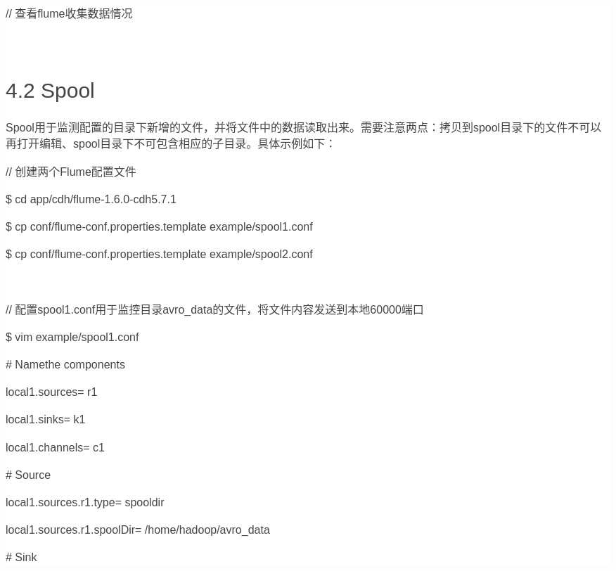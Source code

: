 <p align="left" style="color:rgb(69,69,69);font-family:'PingFang SC', 'Microsoft YaHei', SimHei, Arial, SimSun;font-size:16px;">
// 查看flume收集数据情况</p>
<p align="left" style="color:rgb(69,69,69);font-family:'PingFang SC', 'Microsoft YaHei', SimHei, Arial, SimSun;font-size:16px;">
<img src="https://img-blog.csdn.net/20160908163442565" alt="" style="border:0px;vertical-align:middle;"><br></p>
<h2 style="font-family:'PingFang SC', 'Microsoft YaHei', SimHei, Arial, SimSun;font-weight:400;line-height:1.1;color:rgb(69,69,69);font-size:30px;">
<a name="t10" style="background:transparent;color:rgb(66,139,202);"></a>4.2 Spool</h2>
<p align="left" style="color:rgb(69,69,69);font-family:'PingFang SC', 'Microsoft YaHei', SimHei, Arial, SimSun;font-size:16px;">
Spool用于监测配置的目录下新增的文件，并将文件中的数据读取出来。需要注意两点：拷贝到spool目录下的文件不可以再打开编辑、spool目录下不可包含相应的子目录。具体示例如下：</p>
<p align="left" style="color:rgb(69,69,69);font-family:'PingFang SC', 'Microsoft YaHei', SimHei, Arial, SimSun;font-size:16px;">
// 创建两个Flume配置文件</p>
<p align="left" style="color:rgb(69,69,69);font-family:'PingFang SC', 'Microsoft YaHei', SimHei, Arial, SimSun;font-size:16px;">
$ cd app/cdh/flume-1.6.0-cdh5.7.1</p>
<p align="left" style="color:rgb(69,69,69);font-family:'PingFang SC', 'Microsoft YaHei', SimHei, Arial, SimSun;font-size:16px;">
$ cp conf/flume-conf.properties.template example/spool1.conf</p>
<p align="left" style="color:rgb(69,69,69);font-family:'PingFang SC', 'Microsoft YaHei', SimHei, Arial, SimSun;font-size:16px;">
$ cp conf/flume-conf.properties.template example/spool2.conf</p>
<p align="left" style="color:rgb(69,69,69);font-family:'PingFang SC', 'Microsoft YaHei', SimHei, Arial, SimSun;font-size:16px;">
 </p>
<p align="left" style="color:rgb(69,69,69);font-family:'PingFang SC', 'Microsoft YaHei', SimHei, Arial, SimSun;font-size:16px;">
// 配置spool1.conf用于监控目录avro_data的文件，将文件内容发送到本地60000端口</p>
<p align="left" style="color:rgb(69,69,69);font-family:'PingFang SC', 'Microsoft YaHei', SimHei, Arial, SimSun;font-size:16px;">
$ vim example/spool1.conf</p>
<p style="color:rgb(69,69,69);font-family:'PingFang SC', 'Microsoft YaHei', SimHei, Arial, SimSun;font-size:16px;">
# Namethe components</p>
<p style="color:rgb(69,69,69);font-family:'PingFang SC', 'Microsoft YaHei', SimHei, Arial, SimSun;font-size:16px;">
local1.sources= r1</p>
<p style="color:rgb(69,69,69);font-family:'PingFang SC', 'Microsoft YaHei', SimHei, Arial, SimSun;font-size:16px;">
local1.sinks= k1</p>
<p style="color:rgb(69,69,69);font-family:'PingFang SC', 'Microsoft YaHei', SimHei, Arial, SimSun;font-size:16px;">
local1.channels= c1</p>
<p style="color:rgb(69,69,69);font-family:'PingFang SC', 'Microsoft YaHei', SimHei, Arial, SimSun;font-size:16px;">
# Source</p>
<p style="color:rgb(69,69,69);font-family:'PingFang SC', 'Microsoft YaHei', SimHei, Arial, SimSun;font-size:16px;">
local1.sources.r1.type= spooldir</p>
<p style="color:rgb(69,69,69);font-family:'PingFang SC', 'Microsoft YaHei', SimHei, Arial, SimSun;font-size:16px;">
local1.sources.r1.spoolDir= /home/hadoop/avro_data</p>
<p style="color:rgb(69,69,69);font-family:'PingFang SC', 'Microsoft YaHei', SimHei, Arial, SimSun;font-size:16px;">
# Sink</p>